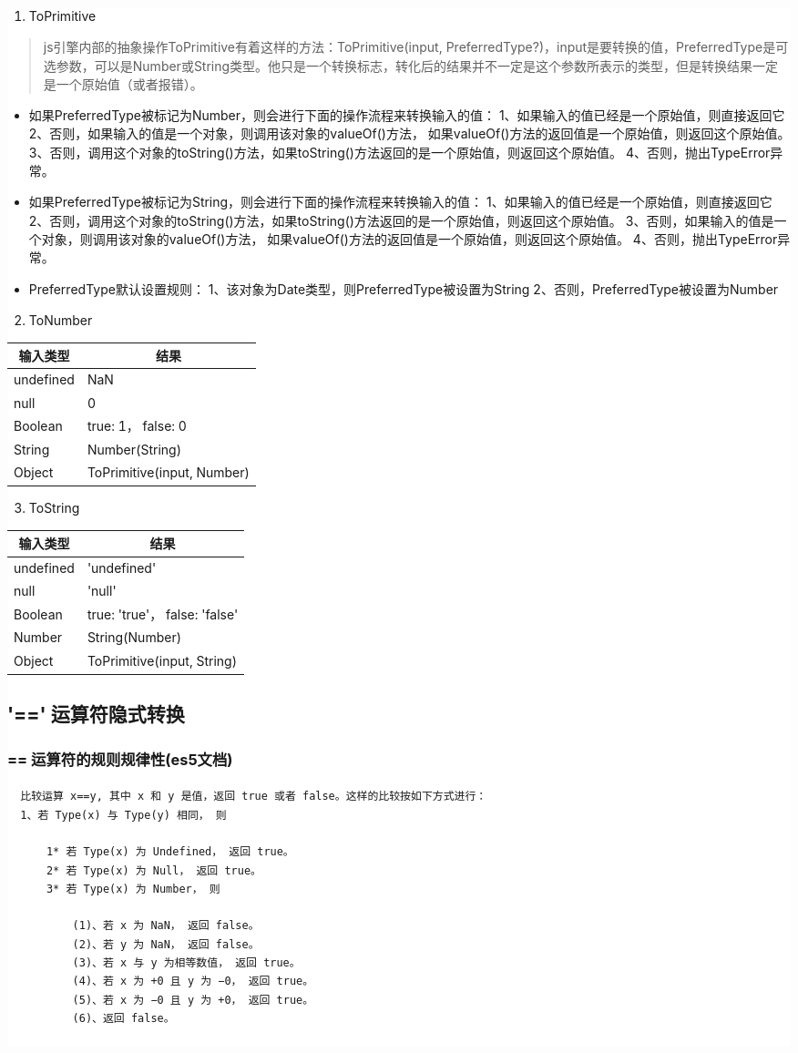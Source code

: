 1. ToPrimitive
> js引擎内部的抽象操作ToPrimitive有着这样的方法：ToPrimitive(input, PreferredType?)，input是要转换的值，PreferredType是可选参数，可以是Number或String类型。他只是一个转换标志，转化后的结果并不一定是这个参数所表示的类型，但是转换结果一定是一个原始值（或者报错）。

* 如果PreferredType被标记为Number，则会进行下面的操作流程来转换输入的值：
  1、如果输入的值已经是一个原始值，则直接返回它
  2、否则，如果输入的值是一个对象，则调用该对象的valueOf()方法，
    如果valueOf()方法的返回值是一个原始值，则返回这个原始值。
  3、否则，调用这个对象的toString()方法，如果toString()方法返回的是一个原始值，则返回这个原始值。
  4、否则，抛出TypeError异常。

* 如果PreferredType被标记为String，则会进行下面的操作流程来转换输入的值：
  1、如果输入的值已经是一个原始值，则直接返回它
  2、否则，调用这个对象的toString()方法，如果toString()方法返回的是一个原始值，则返回这个原始值。
  3、否则，如果输入的值是一个对象，则调用该对象的valueOf()方法，
    如果valueOf()方法的返回值是一个原始值，则返回这个原始值。
  4、否则，抛出TypeError异常。

* PreferredType默认设置规则：
  1、该对象为Date类型，则PreferredType被设置为String
  2、否则，PreferredType被设置为Number

2. ToNumber

| 输入类型         | 结果                                                                  |
| ------------ | --------------------------------------------------------------------- |
| undefined | NaN |
| null | 0  |
| Boolean | true: 1， false: 0  |
| String | Number(String)  |
| Object | ToPrimitive(input, Number)  |

3. ToString

| 输入类型         | 结果                                                                  |
| ------------ | --------------------------------------------------------------------- |
| undefined | 'undefined' |
| null | 'null'  |
| Boolean | true: 'true'， false: 'false'  |
| Number | String(Number)  |
| Object | ToPrimitive(input, String)  |

## '==' 运算符隐式转换
### == 运算符的规则规律性(es5文档)
```
  比较运算 x==y, 其中 x 和 y 是值，返回 true 或者 false。这样的比较按如下方式进行：
  1、若 Type(x) 与 Type(y) 相同， 则

      1* 若 Type(x) 为 Undefined， 返回 true。
      2* 若 Type(x) 为 Null， 返回 true。
      3* 若 Type(x) 为 Number， 则
    
          (1)、若 x 为 NaN， 返回 false。
          (2)、若 y 为 NaN， 返回 false。
          (3)、若 x 与 y 为相等数值， 返回 true。
          (4)、若 x 为 +0 且 y 为 −0， 返回 true。
          (5)、若 x 为 −0 且 y 为 +0， 返回 true。
          (6)、返回 false。
          
```